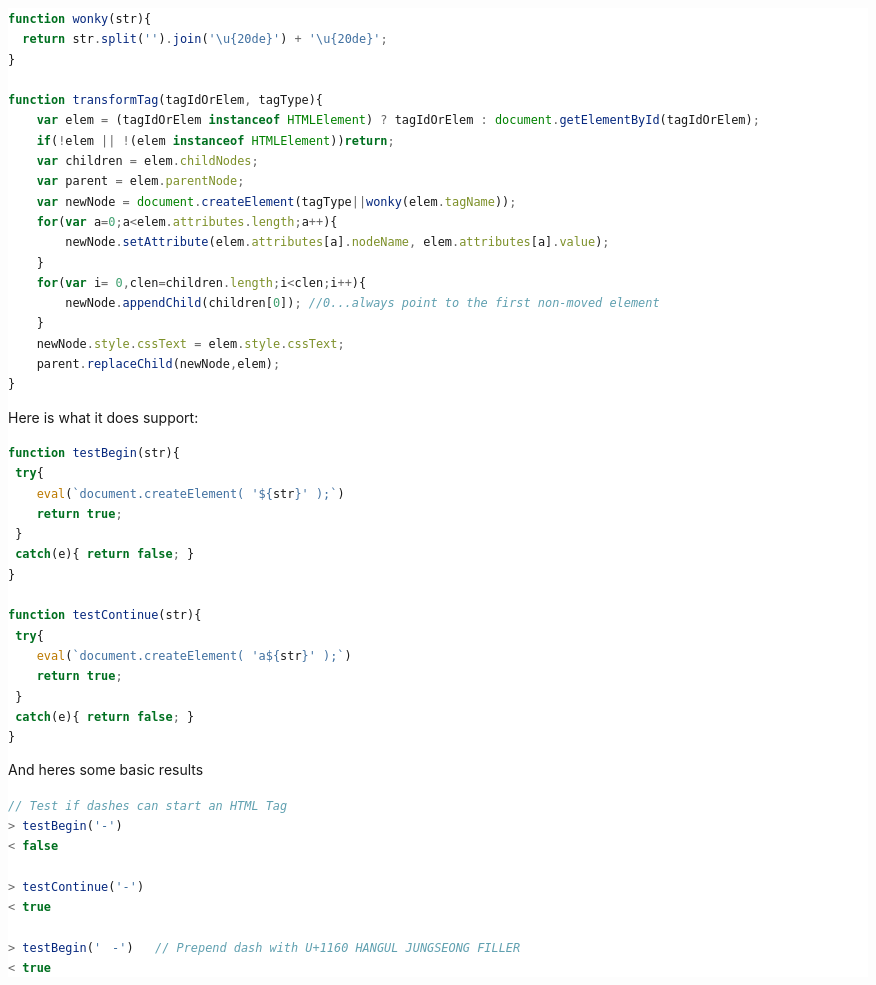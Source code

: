 ```javascript
function wonky(str){
  return str.split('').join('\u{20de}') + '\u{20de}';
}

function transformTag(tagIdOrElem, tagType){
    var elem = (tagIdOrElem instanceof HTMLElement) ? tagIdOrElem : document.getElementById(tagIdOrElem);
    if(!elem || !(elem instanceof HTMLElement))return;
    var children = elem.childNodes;
    var parent = elem.parentNode;
    var newNode = document.createElement(tagType||wonky(elem.tagName));
    for(var a=0;a<elem.attributes.length;a++){
        newNode.setAttribute(elem.attributes[a].nodeName, elem.attributes[a].value);
    }
    for(var i= 0,clen=children.length;i<clen;i++){
        newNode.appendChild(children[0]); //0...always point to the first non-moved element
    }
    newNode.style.cssText = elem.style.cssText;
    parent.replaceChild(newNode,elem);
}
```

Here is what it does support:

```javascript
function testBegin(str){
 try{
    eval(`document.createElement( '${str}' );`)
    return true;
 }
 catch(e){ return false; }
}

function testContinue(str){
 try{
    eval(`document.createElement( 'a${str}' );`)
    return true;
 }
 catch(e){ return false; }
}
```

And heres some basic results

```javascript
// Test if dashes can start an HTML Tag
> testBegin('-')
< false

> testContinue('-')
< true

> testBegin('ᅠ-')	// Prepend dash with U+1160 HANGUL JUNGSEONG FILLER
< true
```
